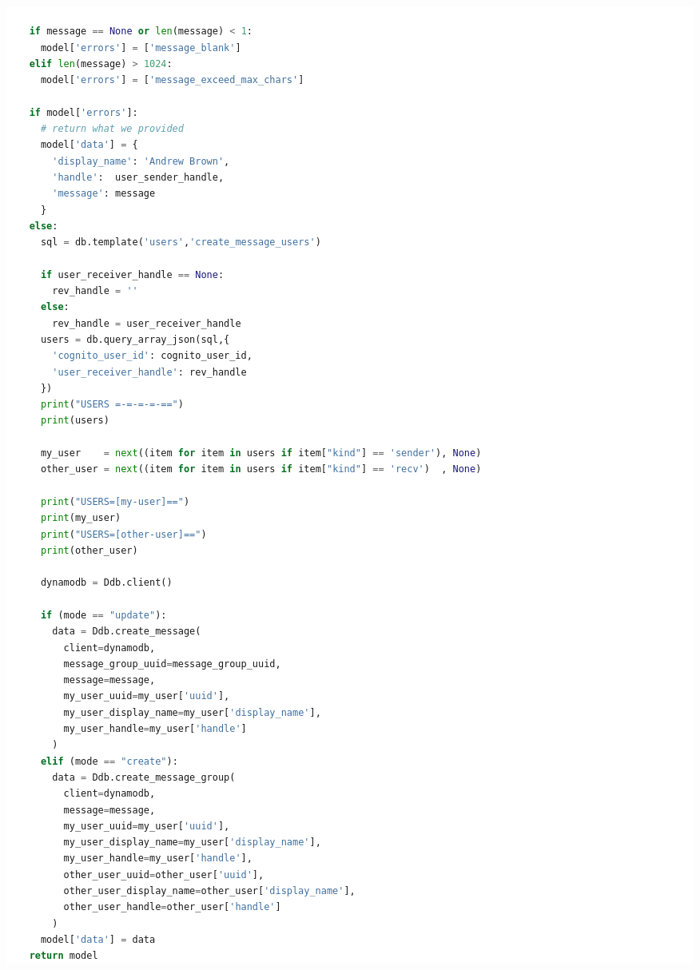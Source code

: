 ```Python

    if message == None or len(message) < 1:
      model['errors'] = ['message_blank'] 
    elif len(message) > 1024:
      model['errors'] = ['message_exceed_max_chars'] 

    if model['errors']:
      # return what we provided
      model['data'] = {
        'display_name': 'Andrew Brown',
        'handle':  user_sender_handle,
        'message': message
      }
    else:
      sql = db.template('users','create_message_users')

      if user_receiver_handle == None:
        rev_handle = ''
      else:
        rev_handle = user_receiver_handle
      users = db.query_array_json(sql,{
        'cognito_user_id': cognito_user_id,
        'user_receiver_handle': rev_handle
      })
      print("USERS =-=-=-=-==")
      print(users)

      my_user    = next((item for item in users if item["kind"] == 'sender'), None)
      other_user = next((item for item in users if item["kind"] == 'recv')  , None)

      print("USERS=[my-user]==")
      print(my_user)
      print("USERS=[other-user]==")
      print(other_user)

      dynamodb = Ddb.client()

      if (mode == "update"):
        data = Ddb.create_message(
          client=dynamodb,
          message_group_uuid=message_group_uuid,
          message=message,
          my_user_uuid=my_user['uuid'],
          my_user_display_name=my_user['display_name'],
          my_user_handle=my_user['handle']
        )
      elif (mode == "create"):
        data = Ddb.create_message_group(
          client=dynamodb,
          message=message,
          my_user_uuid=my_user['uuid'],
          my_user_display_name=my_user['display_name'],
          my_user_handle=my_user['handle'],
          other_user_uuid=other_user['uuid'],
          other_user_display_name=other_user['display_name'],
          other_user_handle=other_user['handle']
        )
      model['data'] = data
    return model
```
